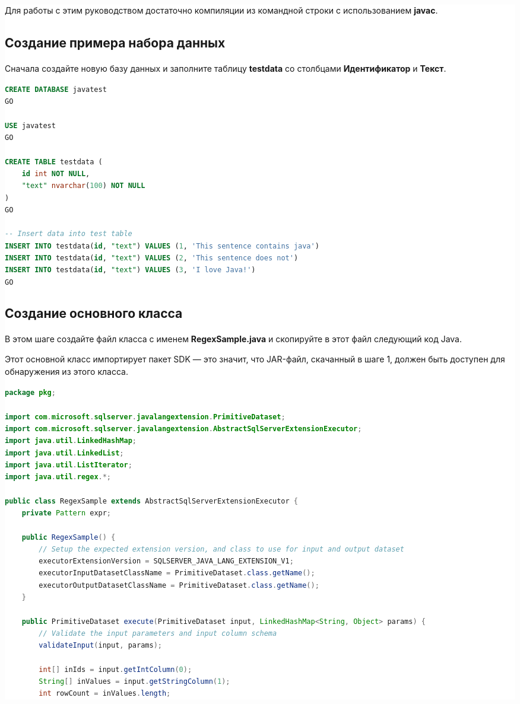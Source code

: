Для работы с этим руководством достаточно компиляции из командной строки с использованием **javac**.

## <a name="create-sample-data"></a>Создание примера набора данных

Сначала создайте новую базу данных и заполните таблицу **testdata** со столбцами **Идентификатор** и **Текст**.

```sql
CREATE DATABASE javatest
GO

USE javatest
GO

CREATE TABLE testdata (
    id int NOT NULL,
    "text" nvarchar(100) NOT NULL
)
GO

-- Insert data into test table
INSERT INTO testdata(id, "text") VALUES (1, 'This sentence contains java')
INSERT INTO testdata(id, "text") VALUES (2, 'This sentence does not')
INSERT INTO testdata(id, "text") VALUES (3, 'I love Java!')
GO
```

## <a name="create-the-main-class"></a>Создание основного класса

В этом шаге создайте файл класса с именем **RegexSample.java** и скопируйте в этот файл следующий код Java.

Этот основной класс импортирует пакет SDK — это значит, что JAR-файл, скачанный в шаге 1, должен быть доступен для обнаружения из этого класса.

```java
package pkg;

import com.microsoft.sqlserver.javalangextension.PrimitiveDataset;
import com.microsoft.sqlserver.javalangextension.AbstractSqlServerExtensionExecutor;
import java.util.LinkedHashMap;
import java.util.LinkedList;
import java.util.ListIterator;
import java.util.regex.*;

public class RegexSample extends AbstractSqlServerExtensionExecutor {
    private Pattern expr;

    public RegexSample() {
        // Setup the expected extension version, and class to use for input and output dataset
        executorExtensionVersion = SQLSERVER_JAVA_LANG_EXTENSION_V1;
        executorInputDatasetClassName = PrimitiveDataset.class.getName();
        executorOutputDatasetClassName = PrimitiveDataset.class.getName();
    }
    
    public PrimitiveDataset execute(PrimitiveDataset input, LinkedHashMap<String, Object> params) {
        // Validate the input parameters and input column schema
        validateInput(input, params);

        int[] inIds = input.getIntColumn(0);
        String[] inValues = input.getStringColumn(1);
        int rowCount = inValues.length;
```